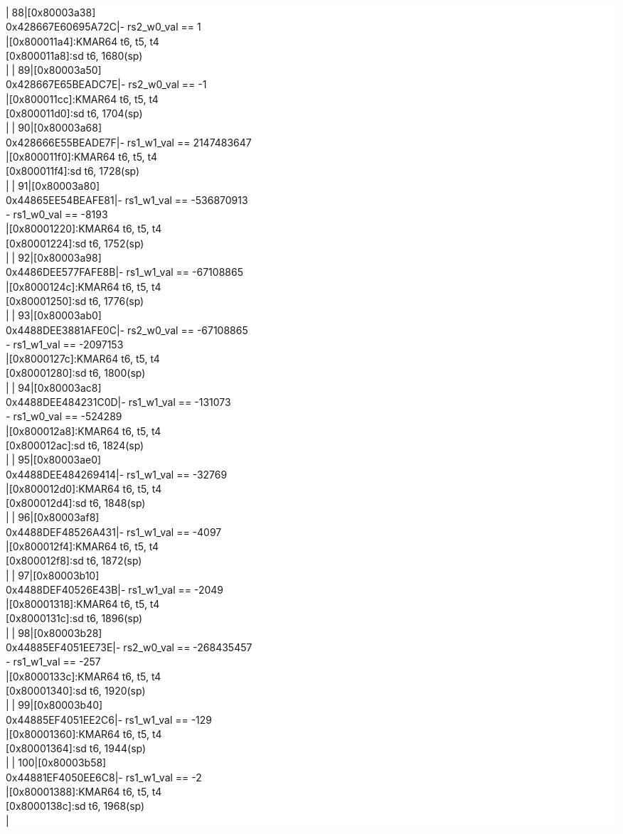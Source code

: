 |  88|[0x80003a38]<br>0x428667E60695A72C|- rs2_w0_val == 1<br>                                                                                                                                                                                                                                                                                                                              |[0x800011a4]:KMAR64 t6, t5, t4<br> [0x800011a8]:sd t6, 1680(sp)<br>  |
|  89|[0x80003a50]<br>0x428667E65BEADC7E|- rs2_w0_val == -1<br>                                                                                                                                                                                                                                                                                                                             |[0x800011cc]:KMAR64 t6, t5, t4<br> [0x800011d0]:sd t6, 1704(sp)<br>  |
|  90|[0x80003a68]<br>0x428666E55BEADE7F|- rs1_w1_val == 2147483647<br>                                                                                                                                                                                                                                                                                                                     |[0x800011f0]:KMAR64 t6, t5, t4<br> [0x800011f4]:sd t6, 1728(sp)<br>  |
|  91|[0x80003a80]<br>0x44865EE54BEAFE81|- rs1_w1_val == -536870913<br> - rs1_w0_val == -8193<br>                                                                                                                                                                                                                                                                                           |[0x80001220]:KMAR64 t6, t5, t4<br> [0x80001224]:sd t6, 1752(sp)<br>  |
|  92|[0x80003a98]<br>0x4486DEE577FAFE8B|- rs1_w1_val == -67108865<br>                                                                                                                                                                                                                                                                                                                      |[0x8000124c]:KMAR64 t6, t5, t4<br> [0x80001250]:sd t6, 1776(sp)<br>  |
|  93|[0x80003ab0]<br>0x4488DEE3881AFE0C|- rs2_w0_val == -67108865<br> - rs1_w1_val == -2097153<br>                                                                                                                                                                                                                                                                                         |[0x8000127c]:KMAR64 t6, t5, t4<br> [0x80001280]:sd t6, 1800(sp)<br>  |
|  94|[0x80003ac8]<br>0x4488DEE484231C0D|- rs1_w1_val == -131073<br> - rs1_w0_val == -524289<br>                                                                                                                                                                                                                                                                                            |[0x800012a8]:KMAR64 t6, t5, t4<br> [0x800012ac]:sd t6, 1824(sp)<br>  |
|  95|[0x80003ae0]<br>0x4488DEE484269414|- rs1_w1_val == -32769<br>                                                                                                                                                                                                                                                                                                                         |[0x800012d0]:KMAR64 t6, t5, t4<br> [0x800012d4]:sd t6, 1848(sp)<br>  |
|  96|[0x80003af8]<br>0x4488DEF48526A431|- rs1_w1_val == -4097<br>                                                                                                                                                                                                                                                                                                                          |[0x800012f4]:KMAR64 t6, t5, t4<br> [0x800012f8]:sd t6, 1872(sp)<br>  |
|  97|[0x80003b10]<br>0x4488DEF40526E43B|- rs1_w1_val == -2049<br>                                                                                                                                                                                                                                                                                                                          |[0x80001318]:KMAR64 t6, t5, t4<br> [0x8000131c]:sd t6, 1896(sp)<br>  |
|  98|[0x80003b28]<br>0x44885EF4051EE73E|- rs2_w0_val == -268435457<br> - rs1_w1_val == -257<br>                                                                                                                                                                                                                                                                                            |[0x8000133c]:KMAR64 t6, t5, t4<br> [0x80001340]:sd t6, 1920(sp)<br>  |
|  99|[0x80003b40]<br>0x44885EF4051EE2C6|- rs1_w1_val == -129<br>                                                                                                                                                                                                                                                                                                                           |[0x80001360]:KMAR64 t6, t5, t4<br> [0x80001364]:sd t6, 1944(sp)<br>  |
| 100|[0x80003b58]<br>0x44881EF4050EE6C8|- rs1_w1_val == -2<br>                                                                                                                                                                                                                                                                                                                             |[0x80001388]:KMAR64 t6, t5, t4<br> [0x8000138c]:sd t6, 1968(sp)<br>  |